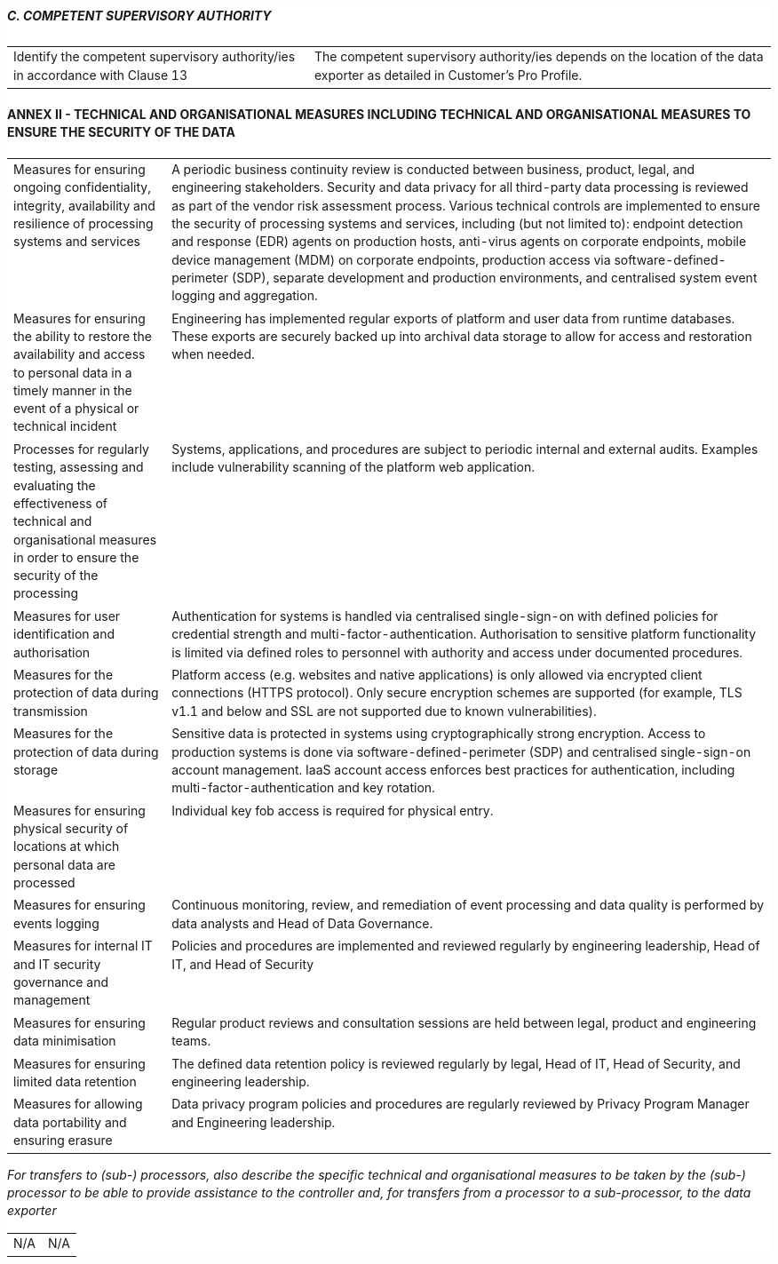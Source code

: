 ##### C. COMPETENT SUPERVISORY AUTHORITY

|     |     |
| --- | --- |
| Identify the competent supervisory authority/ies in accordance with Clause 13 | The competent supervisory authority/ies depends on the location of the data exporter as detailed in Customer’s Pro Profile. |

  

#### ANNEX II - TECHNICAL AND ORGANISATIONAL MEASURES INCLUDING TECHNICAL AND ORGANISATIONAL MEASURES TO ENSURE THE SECURITY OF THE DATA

|     |     |
| --- | --- |
| Measures for ensuring ongoing confidentiality, integrity, availability and resilience of processing systems and services | A periodic business continuity review is conducted between business, product, legal, and engineering stakeholders. Security and data privacy for all third-party data processing is reviewed as part of the vendor risk assessment process. Various technical controls are implemented to ensure the security of processing systems and services, including (but not limited to): endpoint detection and response (EDR) agents on production hosts, anti-virus agents on corporate endpoints, mobile device management (MDM) on corporate endpoints, production access via software-defined-perimeter (SDP), separate development and production environments, and centralised system event logging and aggregation. |
| Measures for ensuring the ability to restore the availability and access to personal data in a timely manner in the event of a physical or technical incident | Engineering has implemented regular exports of platform and user data from runtime databases. These exports are securely backed up into archival data storage to allow for access and restoration when needed. |
| Processes for regularly testing, assessing and evaluating the effectiveness of technical and organisational measures in order to ensure the security of the processing | Systems, applications, and procedures are subject to periodic internal and external audits. Examples include vulnerability scanning of the platform web application. |
| Measures for user identification and authorisation | Authentication for systems is handled via centralised single-sign-on with defined policies for credential strength and multi-factor-authentication. Authorisation to sensitive platform functionality is limited via defined roles to personnel with authority and access under documented procedures. |
| Measures for the protection of data during transmission | Platform access (e.g. websites and native applications) is only allowed via encrypted client connections (HTTPS protocol). Only secure encryption schemes are supported (for example, TLS v1.1 and below and SSL are not supported due to known vulnerabilities). |
| Measures for the protection of data during storage | Sensitive data is protected in systems using cryptographically strong encryption. Access to production systems is done via software-defined-perimeter (SDP) and centralised single-sign-on account management. IaaS account access enforces best practices for authentication, including multi-factor-authentication and key rotation. |
| Measures for ensuring physical security of locations at which personal data are processed | Individual key fob access is required for physical entry. |
| Measures for ensuring events logging | Continuous monitoring, review, and remediation of event processing and data quality is performed by data analysts and Head of Data Governance. |
| Measures for internal IT and IT security governance and management | Policies and procedures are implemented and reviewed regularly by engineering leadership, Head of IT, and Head of Security |
| Measures for ensuring data minimisation | Regular product reviews and consultation sessions are held between legal, product and engineering teams. |
| Measures for ensuring limited data retention | The defined data retention policy is reviewed regularly by legal, Head of IT, Head of Security, and engineering leadership. |
| Measures for allowing data portability and ensuring erasure | Data privacy program policies and procedures are regularly reviewed by Privacy Program Manager and Engineering leadership. |

_For transfers to (sub-) processors, also describe the specific technical and organisational measures to be taken by the (sub-) processor to be able to provide assistance to the controller and, for transfers from a processor to a sub-processor, to the data exporter_

|     |     |
| --- | --- |
| N/A | N/A |